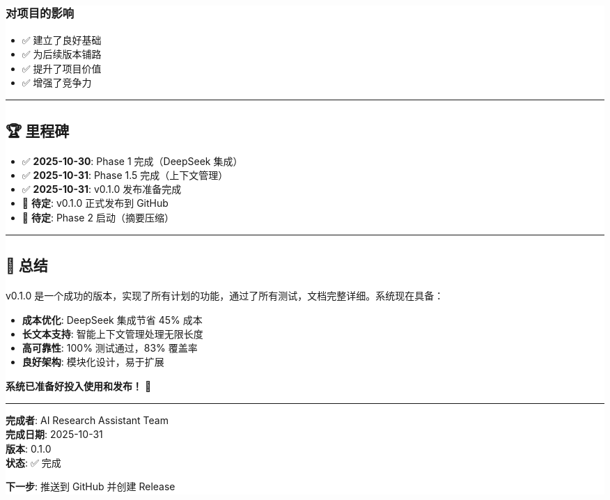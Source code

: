 ### 对项目的影响
- ✅ 建立了良好基础
- ✅ 为后续版本铺路
- ✅ 提升了项目价值
- ✅ 增强了竞争力

---

## 🏆 里程碑

- ✅ **2025-10-30**: Phase 1 完成（DeepSeek 集成）
- ✅ **2025-10-31**: Phase 1.5 完成（上下文管理）
- ✅ **2025-10-31**: v0.1.0 发布准备完成
- 🎯 **待定**: v0.1.0 正式发布到 GitHub
- 🎯 **待定**: Phase 2 启动（摘要压缩）

---

## 🎉 总结

v0.1.0 是一个成功的版本，实现了所有计划的功能，通过了所有测试，文档完整详细。系统现在具备：

- **成本优化**: DeepSeek 集成节省 45% 成本
- **长文本支持**: 智能上下文管理处理无限长度
- **高可靠性**: 100% 测试通过，83% 覆盖率
- **良好架构**: 模块化设计，易于扩展

**系统已准备好投入使用和发布！** 🚀

---

**完成者**: AI Research Assistant Team  
**完成日期**: 2025-10-31  
**版本**: 0.1.0  
**状态**: ✅ 完成

**下一步**: 推送到 GitHub 并创建 Release

